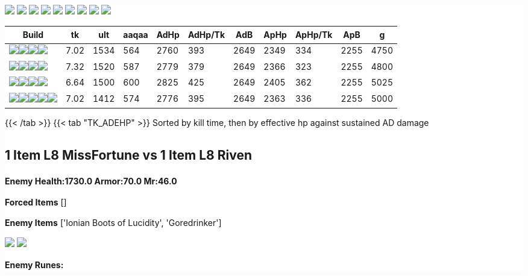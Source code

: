 
![](/Styles/Precision/LethalTempo/LethalTempo.png)
![](/Styles/Precision/Overheal.png)
![](/Styles/Precision/LegendAlacrity/LegendAlacrity.png)
![](/Styles/Precision/CutDown/CutDown.png)
![](/Styles/Sorcery/AbsoluteFocus/AbsoluteFocus.png)
![](/Styles/Sorcery/GatheringStorm/GatheringStorm.png)
![](/StatMods/StatModsAttackSpeedIcon.png)
![](/StatMods/StatModsAdaptiveForceIcon.png)
![](/StatMods/StatModsArmorIcon.png)





 Build |tk|ult|aaqaa|AdHp|AdHp/Tk|AdB|ApHp|ApHp/Tk|ApB|g
-|-|-|-|-|-|-|-|-|-|-
![](/item/6691.png)![](/item/1001.png)![](/item/1053.png)![](/item/1055.png)|7.02|1534|564|2760|393|2649|2349|334|2255|4750
![](/item/3142.png)![](/item/1053.png)![](/item/1055.png)![](/item/1036.png)|7.32|1520|587|2779|379|2649|2366|323|2255|4800
![](/item/3074.png)![](/item/1001.png)![](/item/1055.png)![](/item/1037.png)|6.64|1500|600|2825|425|2649|2405|362|2255|5025
![](/item/6696.png)![](/item/1001.png)![](/item/1053.png)![](/item/1055.png)![](/item/1036.png)|7.02|1412|574|2776|395|2649|2363|336|2255|5000
{{< /tab >}}
{{< tab "TK_ADEHP" >}}
Sorted by kill time, then by effective hp against sustained AD damage
## 1 Item L8 MissFortune vs 1 Item L8 Riven

**Enemy Health:1730.0 Armor:70.0 Mr:46.0**


**Forced Items** []








**Enemy Items** ['Ionian Boots of Lucidity', 'Goredrinker']





![](/item/3158.png)
![](/item/6630.png)



**Enemy Runes:**



